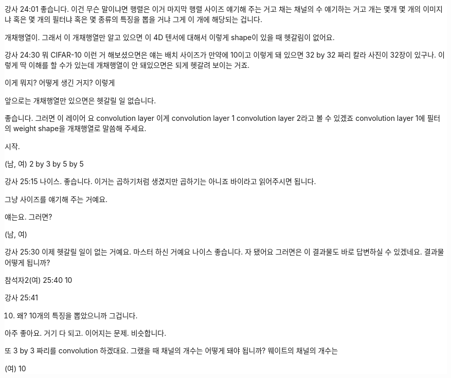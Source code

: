 강사 24:01
좋습니다. 이건 무슨 말이냐면 행렬은 이거 마지막 행렬 사이즈 얘기해 주는 거고 채는 채널의 수 얘기하는 거고 개는 몇개 몇 개의 이미지냐 혹은 몇 개의 필터냐 혹은 몇 종류의 특징을 뽑을 거냐 그게 이 개에 해당되는 겁니다. 



개채행열이. 그래서 이 개채행열만 알고 있으면 이 4D 텐서에 대해서 이렇게 shape이 있을 때 헷갈림이 없어요.

강사 24:30
뭐 CIFAR-10 이런 거 해보셨으면은 얘는 배치 사이즈가 만약에 10이고 이렇게 돼 있으면 32 by 32 짜리 칼라 사진이 32장이 있구나. 
이렇게 딱 이해를 할 수가 있는데 개채행열이 안 돼있으면은 되게 헷갈려 보이는 거죠. 

이게 뭐지? 어떻게 생긴 거지? 이렇게 

앞으로는 개채행열만 있으면은 헷갈릴 일 없습니다. 

좋습니다. 그러면 이 레이어 요 convolution layer 이게 convolution layer  1 convolution layer  2라고 볼 수 있겠죠 convolution layer  1에 필터의 weight shape을 개채행열로 말씀해 주세요. 

시작.



(남, 여) 2 by 3 by 5 by 5



강사 25:15
나이스. 좋습니다. 이거는 곱하기처럼 생겼지만 곱하기는 아니죠 바이라고 읽어주시면 됩니다. 

그냥 사이즈를 얘기해 주는 거예요.

 얘는요. 그러면?



(남, 여) 



강사 25:30
이제 헷갈릴 일이 없는 거예요. 마스터 하신 거예요 나이스 좋습니다. 
자 됐어요 그러면은 이 결과물도 바로 답변하실 수 있겠네요. 
결과물 어떻게 됩니까?



참석자2(여) 25:40
10



강사 25:41

10. 왜? 10개의 특징을 뽑았으니까 그겁니다. 



아주 좋아요. 거기 다 되고. 이어지는 문제. 비슷합니다. 



또 3 by 3 짜리를 convolution 하겠대요. 
그랬을 때 채널의 개수는 어떻게 돼야 됩니까? 웨이트의 채널의 개수는 



(여) 10
